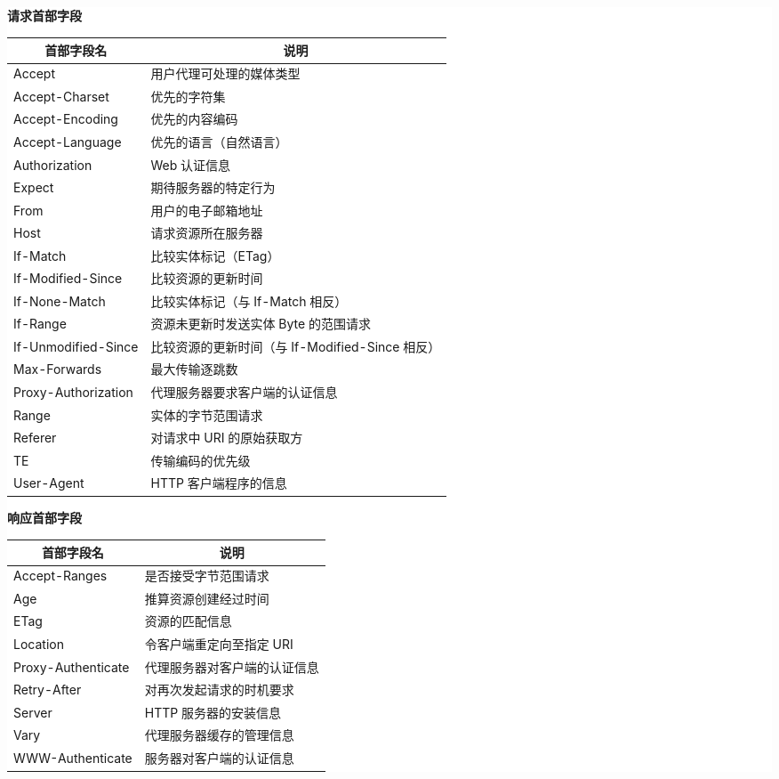 **请求首部字段**

| 首部字段名          | 说明                                            |
| ------------------- | ----------------------------------------------- |
| Accept              | 用户代理可处理的媒体类型                        |
| Accept-Charset      | 优先的字符集                                    |
| Accept-Encoding     | 优先的内容编码                                  |
| Accept-Language     | 优先的语言（自然语言）                          |
| Authorization       | Web 认证信息                                    |
| Expect              | 期待服务器的特定行为                            |
| From                | 用户的电子邮箱地址                              |
| Host                | 请求资源所在服务器                              |
| If-Match            | 比较实体标记（ETag）                            |
| If-Modified-Since   | 比较资源的更新时间                              |
| If-None-Match       | 比较实体标记（与 If-Match 相反）                |
| If-Range            | 资源未更新时发送实体 Byte 的范围请求            |
| If-Unmodified-Since | 比较资源的更新时间（与 If-Modified-Since 相反） |
| Max-Forwards        | 最大传输逐跳数                                  |
| Proxy-Authorization | 代理服务器要求客户端的认证信息                  |
| Range               | 实体的字节范围请求                              |
| Referer             | 对请求中 URI 的原始获取方                       |
| TE                  | 传输编码的优先级                                |
| User-Agent          | HTTP 客户端程序的信息                           |

**响应首部字段**

| 首部字段名         | 说明                         |
| ------------------ | ---------------------------- |
| Accept-Ranges      | 是否接受字节范围请求         |
| Age                | 推算资源创建经过时间         |
| ETag               | 资源的匹配信息               |
| Location           | 令客户端重定向至指定 URI     |
| Proxy-Authenticate | 代理服务器对客户端的认证信息 |
| Retry-After        | 对再次发起请求的时机要求     |
| Server             | HTTP 服务器的安装信息        |
| Vary               | 代理服务器缓存的管理信息     |
| WWW-Authenticate   | 服务器对客户端的认证信息     |
